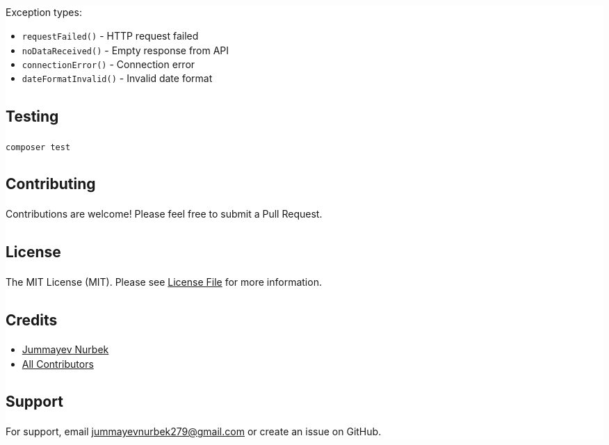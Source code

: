 Exception types:
- `requestFailed()` - HTTP request failed
- `noDataReceived()` - Empty response from API
- `connectionError()` - Connection error
- `dateFormatInvalid()` - Invalid date format

## Testing

```bash
composer test
```

## Contributing

Contributions are welcome! Please feel free to submit a Pull Request.

## License

The MIT License (MIT). Please see [License File](LICENSE) for more information.

## Credits

- [Jummayev Nurbek](https://github.com/Jummayev)
- [All Contributors](../../contributors)

## Support

For support, email jummayevnurbek279@gmail.com or create an issue on GitHub.
